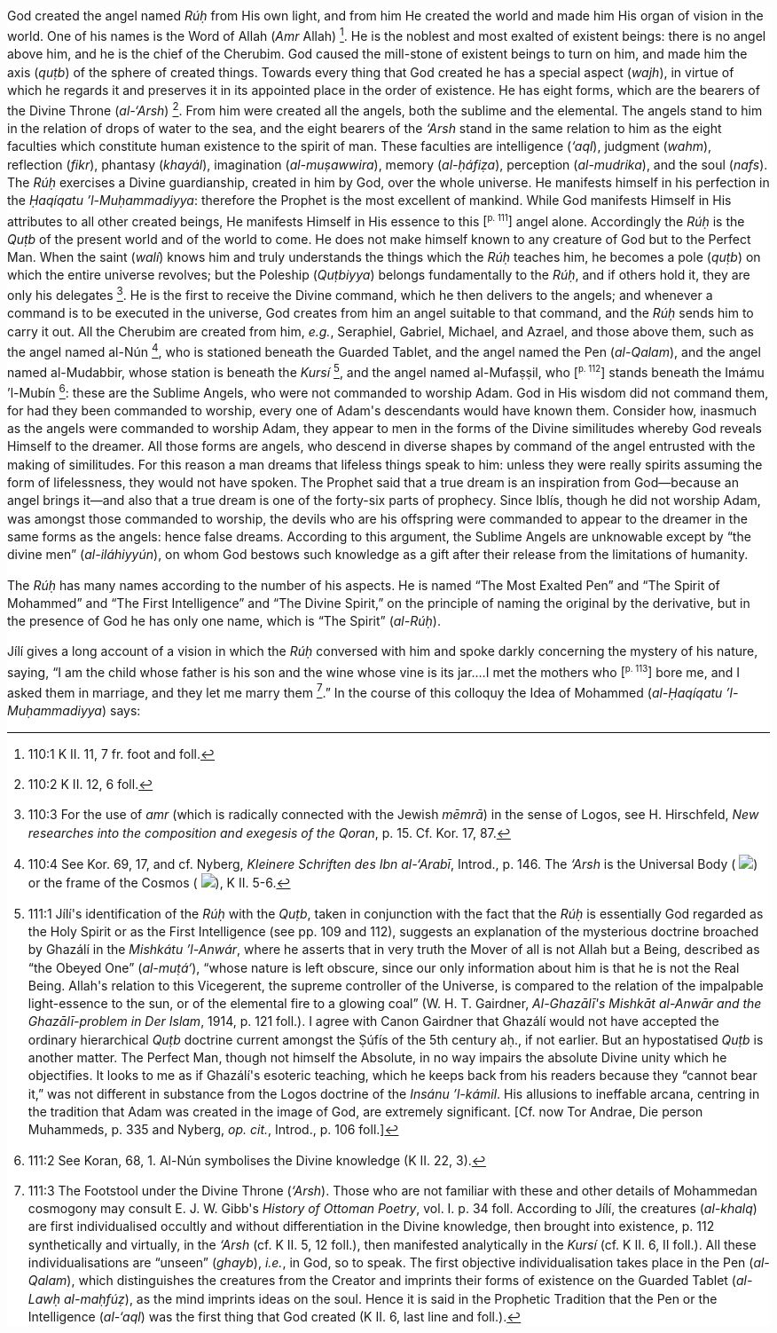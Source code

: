 God created the angel named _Rúḥ_ from His own light, and from him He created the world and made him His organ of vision in the world. One of his names is the Word of Allah (_Amr_ Allah) [^321]. He is the noblest and most exalted of existent beings: there is no angel above him, and he is the chief of the Cherubim. God caused the mill-stone of existent beings to turn on him, and made him the axis (_quṭb_) of the sphere of created things. Towards every thing that God created he has a special aspect (_wajh_), in virtue of which he regards it and preserves it in its appointed place in the order of existence. He has eight forms, which are the bearers of the Divine Throne (_al-‘Arsh_) [^322]. From him were created all the angels, both the sublime and the elemental. The angels stand to him in the relation of drops of water to the sea, and the eight bearers of the _‘Arsh_ stand in the same relation to him as the eight faculties which constitute human existence to the spirit of man. These faculties are intelligence (_‘aql_), judgment (_wahm_), reflection (_fikr_), phantasy (_khayál_), imagination (_al-muṣawwira_), memory (_al-ḥáfiẓa_), perception (_al-mudrika_), and the soul (_nafs_). The _Rúḥ_ exercises a Divine guardianship, created in him by God, over the whole universe. He manifests himself in his perfection in the _Ḥaqíqatu ’l-Muḥammadiyya_: therefore the Prophet is the most excellent of mankind. While God manifests Himself in His attributes to all other created beings, He manifests Himself in His essence to this <span id="p111">[<sup><small>p. 111</small></sup>]</span> angel alone. Accordingly the _Rúḥ_ is the _Quṭb_ of the present world and of the world to come. He does not make himself known to any creature of God but to the Perfect Man. When the saint (_walí_) knows him and truly understands the things which the _Rúḥ_ teaches him, he becomes a pole (_quṭb_) on which the entire universe revolves; but the Poleship (_Quṭbiyya_) belongs fundamentally to the _Rúḥ_, and if others hold it, they are only his delegates [^323]. He is the first to receive the Divine command, which he then delivers to the angels; and whenever a command is to be executed in the universe, God creates from him an angel suitable to that command, and the _Rúḥ_ sends him to carry it out. All the Cherubim are created from him, _e.g._, Seraphiel, Gabriel, Michael, and Azrael, and those above them, such as the angel named al-Nún [^324], who is stationed beneath the Guarded Tablet, and the angel named the Pen (_al-Qalam_), and the angel named al-Mudabbir, whose station is beneath the _Kursí_ [^325], and the angel named al-Mufaṣṣil, who <span id="p112">[<sup><small>p. 112</small></sup>]</span> stands beneath the Imámu ’l-Mubín [^326]: these are the Sublime Angels, who were not commanded to worship Adam. God in His wisdom did not command them, for had they been commanded to worship, every one of Adam's descendants would have known them. Consider how, inasmuch as the angels were commanded to worship Adam, they appear to men in the forms of the Divine similitudes whereby God reveals Himself to the dreamer. All those forms are angels, who descend in diverse shapes by command of the angel entrusted with the making of similitudes. For this reason a man dreams that lifeless things speak to him: unless they were really spirits assuming the form of lifelessness, they would not have spoken. The Prophet said that a true dream is an inspiration from God—because an angel brings it—and also that a true dream is one of the forty-six parts of prophecy. Since Iblís, though he did not worship Adam, was amongst those commanded to worship, the devils who are his offspring were commanded to appear to the dreamer in the same forms as the angels: hence false dreams. According to this argument, the Sublime Angels are unknowable except by “the divine men” (_al-iláhiyyún_), on whom God bestows such knowledge as a gift after their release from the limitations of humanity.

The _Rúḥ_ has many names according to the number of his aspects. He is named “The Most Exalted Pen” and “The Spirit of Mohammed” and “The First Intelligence” and “The Divine Spirit,” on the principle of naming the original by the derivative, but in the presence of God he has only one name, which is “The Spirit” (_al-Rúḥ_).

Jílí gives a long account of a vision in which the _Rúḥ_ conversed with him and spoke darkly concerning the mystery of his nature, saying, “I am the child whose father is his son and the wine whose vine is its jar.…I met the mothers who <span id="p113">[<sup><small>p. 113</small></sup>]</span> bore me, and I asked them in marriage, and they let me marry them [^327].” In the course of this colloquy the Idea of Mohammed (_al-Ḥaqíqatu ’l-Muḥammadiyya_) says:


[^307]: 103:2 Böhme's three principles, _viz_., the Godhead, Divine Wrath, and Divine Love, are represented in Jílí's system by the Essence with its complementary and harmonious attributes of majesty (_jalál_) and beauty (_jamál_). The German mystic unites Wrath and Love in a form which he calls “Fire”: it is “the centrum naturae, the point between the kingdom of light and that of darkness, between love and anger, between good and evil” (Professor Deussen's introd. to Böhme's _Three Principles of the Divine Essence_ tr. by John Sparrow, p. lvi foll.). This exactly answers to the perfection (_kamál_) of the Perfect Man.
[^308]: 104:1 The Perfect Man is neither Absolute Being nor Contingent Being, but a third metaphysical category, _i.e._, the Logos. See Nyberg, _Kleinere Schriften des Ibn al-‘Arabī_, Introd., p. 32 foll., 50.
[^309]: 104:2 K I. 10, 12 foll. In the Koran (61, 6) Mohammed is named Aḥmad and identified with the Paraclete foretold by Christ.
[^310]: 104:3 K II. 58, 22.
[^311]: 105:1 The servant of God.
[^312]: 105:2 The Sun of the Religion.
[^313]: 105:3 A famous Ṣúfí of Baghdád. He died in a.d. 945-6.
[^314]: 107:1 K I. 26, 3 fr. foot. “The length and the breadth” (_al-ṭúl wa ’l-‘arḍ_) is a formula invented by Ḥalláj, which corresponds with _láhút_ (Divinity) and _násút_ (Humanity) and expresses his dualistic conception of the spiritual and material universe. Ibnu ’l-‘Arabí and Jílí interpret the “two dimensions” in a monistic sense. See Massignon, _Kitáb al-Ṭawásín_, p. 141 foll.
[^315]: 108:1 K I. 26, last line and foll.
[^316]: 108:2 K II. 10 foll.
[^317]: 109:1 K II. 11, 4 foll.
[^318]: 109:2 Cf. M, 4 a, 7 b.
[^319]: 109:3 K II. 10, 6 fr. foot and foll.
[^320]: 109:4 In M, 6 _b_, Jílí distinguishes the _qudsí_ (holy one), who is illuminated by the Divine attributes, from the _aqdasí_ (most holy one), who is united with the Essence.
[^321]: 110:1 K II. 11, 7 fr. foot and foll.
[^322]: 110:2 K II. 12, 6 foll.
[^323]: 110:3 For the use of _amr_ (which is radically connected with the Jewish _mēmrā_) in the sense of Logos, see H. Hirschfeld, _New researches into the composition and exegesis of the Qoran_, p. 15. Cf. Kor. 17, 87.
[^324]: 110:4 See Kor. 69, 17, and cf. Nyberg, _Kleinere Schriften des Ibn al-‘Arabī_, Introd., p. 146. The _‘Arsh_ is the Universal Body ( ![](/image/book/Islam/Studies_in_Islamic_Mysticism/11000.jpg)) or the frame of the Cosmos ( ![](/image/book/Islam/Studies_in_Islamic_Mysticism/11001.jpg)), K II. 5-6.
[^325]: 111:1 Jílí's identification of the _Rúḥ_ with the _Quṭb_, taken in conjunction with the fact that the _Rúḥ_ is essentially God regarded as the Holy Spirit or as the First Intelligence (see pp. 109 and 112), suggests an explanation of the mysterious doctrine broached by Ghazálí in the _Mishkátu ’l-Anwár_, where he asserts that in very truth the Mover of all is not Allah but a Being, described as “the Obeyed One” (_al-muṭá‘_), “whose nature is left obscure, since our only information about him is that he is not the Real Being. Allah's relation to this Vicegerent, the supreme controller of the Universe, is compared to the relation of the impalpable light-essence to the sun, or of the elemental fire to a glowing coal” (W. H. T. Gairdner, _Al-Ghazālī's Mishkāt al-Anwār and the Ghazālī-problem in Der Islam_, 1914, p. 121 foll.). I agree with Canon Gairdner that Ghazálí would not have accepted the ordinary hierarchical _Quṭb_ doctrine current amongst the Ṣúfís of the 5th century aḥ., if not earlier. But an hypostatised _Quṭb_ is another matter. The Perfect Man, though not himself the Absolute, in no way impairs the absolute Divine unity which he objectifies. It looks to me as if Ghazálí's esoteric teaching, which he keeps back from his readers because they “cannot bear it,” was not different in substance from the Logos doctrine of the _Insánu ’l-kámil_. His allusions to ineffable arcana, centring in the tradition that Adam was created in the image of God, are extremely significant. \[Cf. now Tor Andrae, Die person Muhammeds, p. 335 and Nyberg, _op. cit._, Introd., p. 106 foll.\]
[^326]: 111:2 See Koran, 68, 1. Al-Nún symbolises the Divine knowledge (K II. 22, 3).
[^327]: 111:3 The Footstool under the Divine Throne (_‘Arsh_). Those who are not familiar with these and other details of Mohammedan cosmogony may consult E. J. W. Gibb's _History of Ottoman Poetry_, vol. I. p. 34 foll. According to Jílí, the creatures (_al-khalq_) are first individualised occultly and without differentiation in the Divine knowledge, then brought into existence, p. 112 synthetically and virtually, in the _‘Arsh_ (cf. K II. 5, 12 foll.), then manifested analytically in the _Kursí_ (cf. K II. 6, II foll.). All these individualisations are “unseen” (_ghayb_), _i.e._, in God, so to speak. The first objective individualisation takes place in the Pen (_al-Qalam_), which distinguishes the creatures from the Creator and imprints their forms of existence on the Guarded Tablet (_al-Lawḥ al-maḥfúẓ_), as the mind imprints ideas on the soul. Hence it is said in the Prophetic Tradition that the Pen or the Intelligence (_al-‘aql_) was the first thing that God created (K II. 6, last line and foll.).
[^328]: 112:1 The Imámu ’l-Mubín is identified with the First Intelligence (K II. 22, I), and with the human spirit (M 7 b).
[^329]: 113:1 K II. 14, 23 foll. The commentator explains that the _Rúḥ_ is the object of Divine knowledge whose father (Divine knowledge) is produced by the object of knowledge and is therefore its son. Cf. the verse of Badru’ddín al-Shahíd:
[^330]: 113:2 _I.e._, the First Intelligence, the archetype of created things, which in relation to the Perfect Man is named the Spirit of Mohammed (cf. K II. 6, penult. and foll.).
[^331]: 113:3 _I.e._, the Perfect Man is the door-keeper of the temple of the Godhead, and he alone can reveal its mysteries. The text has ![](/image/book/Islam/Studies_in_Islamic_Mysticism/11300.jpg), but according to Comm. K (foll. 16 b) the correct reading is ![](/image/book/Islam/Studies_in_Islamic_Mysticism/11301.jpg) = ![](/image/book/Islam/Studies_in_Islamic_Mysticism/11302.jpg), _i.e._, the ring into which a chain was inserted, so that it served as a padlock. Cf. Vullers' Persian lexicon under ![](/image/book/Islam/Studies_in_Islamic_Mysticism/11303.jpg).
[^332]: 113:4 These names are typical of the women whose charms are celebrated by Arabian poets.
[^333]: 113:5 K II. 15, 10 foll.
[^334]: 114:1 K II. 18, 2.
[^335]: 114:2 K II. 16, 25 foll.
[^336]: 114:3 The position of the _hamm_ varies in different men. It may face upward or downward or to the right or to the left, _i.e._, in the direction of the _nafs_ (appetitive soul), which is located in the left rib. The hearts of profound mystics have no _hamm_ and no back (_qáfá_): these men face with their whole being the whole of the Divine names and attributes and are with God _essentially_ (K II. 18, penult. and foll.).
[^337]: 115:1 K II. 19, 15 foll.
[^338]: 115:2 Therefore the illuminations (_tajalliyát_) of the Essence are not named “a gift” (II. 20, 10). Jílí quotes a verse of “our Shaykh, Shaykh ‘Abdu l-Qádir al-Jílání”:
[^339]: 115:3 K II. 20, 23 foll. This agrees with Ibnu ’l-‘Arabí's doctrine in the _Fuṣúṣ_, 145 foll. The three kinds of comprehension are denoted by the terms _wus‘u ’l-‘ilm_ (_‘ilm_ in this connexion is synonymous with _ma‘rifa_), _wus‘u ’l-musháhada_, and _wus‘u ’l-khiláfa_. In the last stage Man is essentialised and becomes the _khalífa_ or vicegerent of God. Jílí, however, maintains a distinction even here. The Perfect Man knows the perfection of the Divine nature as manifested in him, not the perfection of the Divine nature in itself, which is infinite and (since the Essence cannot be comprehended by one of its attributes) ultimately unknowable. We can only say that God knows Himself according to the necessity of His knowledge (_ḥaqqu ’l-ma‘rifa_).
[^340]: 115:4 K II. 21, 16 foll.
[^341]: 115:5 K II. 22, 4.
[^342]: 116:1 K II. 24, 5 foll. Gabriel was created from the First Intelligence regarded as the rational principle of Mohammed, who is therefore “the father of Gabriel.”
[^343]: 116:2 _I.e._, Universal Soul (see K II. 7, 15 foll.).
[^344]: 116:3 Universal Reason is a mode of Universal Soul (K II. 7, 3 fr. foot and foll.); it perceives the forms of existence imprinted on Universal Soul by the First Intelligence.
[^345]: 116:4 Jílí likens the First Intelligence to the sun, Universal Reason to water irradiated by sunbeams, and ordinary reason to the light reflected from the water upon a wall (K II. 22, 4 fr. foot and foll.).
[^346]: 116:5 K II. 23, 9 foll.
[^347]: 116:6 K II. 24, 21 foll.
[^348]: 116:7 Cf. _Fuṣúṣ_, 229.
[^349]: 117:1 K II. 27, 54 foll. _Wahm_ is generally defined as the “bodily” faculty which perceives the qualities of a sensible object and forms a judgment concerning it, _e.g._, that the sheep runs away from the wolf. Jílí regards it as the faculty whereby things are judged intuitively to be what they really are: he says that by means of _wahm_ God made His creatures worship Him as their Lord (_ta‘abbada ’l-‘álam_).
[^350]: 117:2 _I.e._, on becoming conscious of itself as the essence (_huwiyya_) of the body. “Spirits dwell in the place towards which they look, without being separated from their original centre” (K II. 25, 9 foll.).
[^351]: 117:3 Sometimes in the form of the Prophet, which the Cherubim, having been created from his spiritual faculties, are able to assume, unlike Iblís and the devils who were created from his fleshly nature (K II. 26, 2 foll.).
[^352]: 117:4 K II. 26, 22 foll.
[^353]: 117:5 Jílí objects to the expression “goes forth from the body” on the ground that it implies _ḥulúl_.
[^354]: 117:6 Against the opinion that no sleep is visionless, though some dreams are not remembered on waking, Jílí sets the fact, revealed to him (as he says) by Divine illumination, that it is possible to sleep dreamlessly for a period of two days or more, which seems to pass in the twinkling of an eye. Conversely, God may so extend a single moment of time that within it an individual lives many lives and marries and has children (K II. 27, 1 foll.).
[^355]: 118:1 K II. 28, 14. _Himma_ denotes the utmost concentration of the heart (_qalb_) upon God. Cf. Jurjání's _Ta‘rífát_, p. 278.
[^356]: 118:2 K II. 30, 7 foll.
[^357]: 118:3 K II. 30, 13 foll.
[^358]: 118:4 K II. 32, 15 foll.
[^359]: 118:5 K II. 31, 8 foll. Jílí confesses that he was once in danger of being engulfed in this “deadly science” and was only saved by the blessing of God and the watchful care of his Shaykh, Sharafu’ddín ibn Ismá‘íl al-Jabartí (K II. 32, 4 foll.).
[^360]: 118:6 P. [91](2_1#p91) _supra_.
[^361]: 118:7 Jurjání, _Ta‘rífát_, p. 507.
[^362]: 118:8 K II. 34, 16.
[^363]: 118:9 The term _al-insánu ’l-kámil_ signifies “the manifestation of the Divine essence, attributes, and names” (K I. 80, 14).
[^364]: 119:1 P. [110](#p110) _supra_.
[^365]: 119:2 Cf. Prof. D. B. Macdonald, _The religious attitude and life in Islam_, p. 224 foll.
[^366]: 119:3 How far Ibnu ’l-‘Arabí, Ibnu ’l-Fáriḍ, and Jílí have advanced beyond the old Ṣúfism appears from the way in which they speak of the body. Although on account of its grossness it is an imperfect medium and therefore relatively a cause of evil, its faculties are necessary for the attainment of spiritual perfection. A man born blind could know nothing, either here or hereafter, of the Divine wisdom that is communicated through the eye (M41). Cf. the _Tá’iyya_, _vv_. 677-9, and note _ad loc_.
[^367]: 119:4 K II. 48, 2 foll.
[^368]: 119:5 The forbidden fruit symbolises the darkness of Nature which is the p. 120 cause of disobedience, just as the light of Spirit is the cause of obedience; but Nature and Spirit, like their opposite effects, only differ correlatively.
[^369]: 120:1 K II. 50, 7 foll.
[^370]: 120:2 Jílí derives the name Iblís from the doubt and confusion (_talbís_) which was produced in the mind of ‘Azázíl by the command to worship Adam.
[^371]: 120:3 The Days of God (_ayyám Allah_) are the epiphanies by which He reveals His perfections (K I. 89, 25 foll.). The Day of Judgment signifies “an omnipotent epiphany before which all existent beings abase themselves” (K I. 111, 15), or in other words, the return of created things to God (K II. 50, last line).
[^372]: 121:1 Because the spirit, having regained its absoluteness, will be one with the Essence which is both Creator and creature.
[^373]: 121:2 The view that Iblís suffered damnation rather than compromise the doctrine of the Divine unity (_tawḥíd_) is derived from Ḥalláj. See Massignon, _Kitáb al-Ṭawásín_, p. 5 and 41 foll.
[^374]: 121:3 In so far as the soul does what its creaturely nature requires, it may be described as _ammára_ (_bi ’l-sú’_), _i.e._, “commanding itself (to do evil).”
[^375]: 121:4 K II. 58, 3 foll.